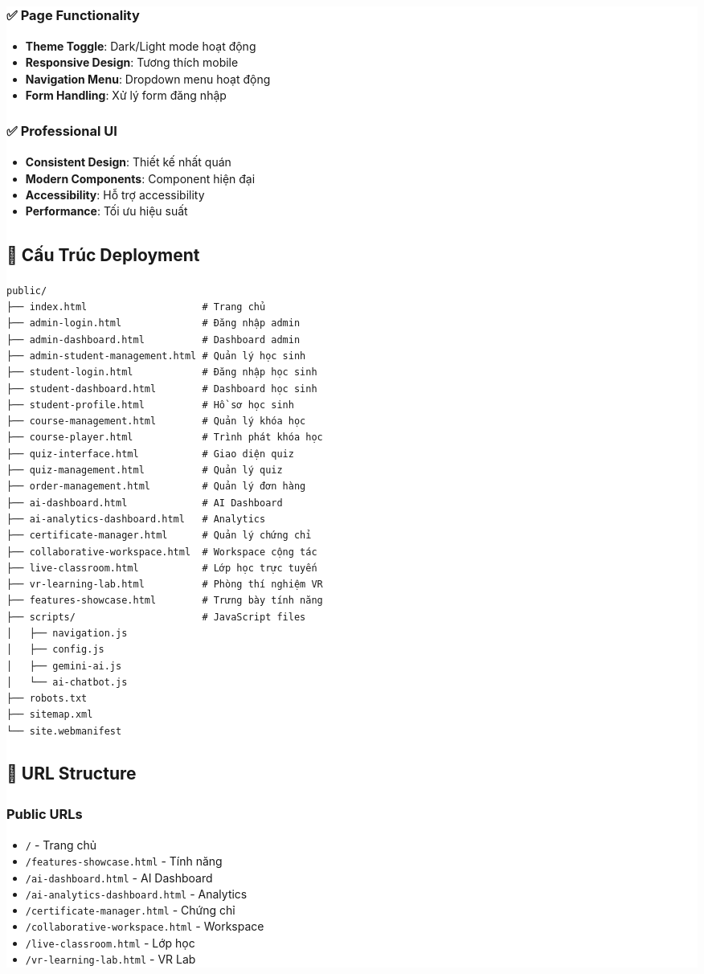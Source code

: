 ### ✅ Page Functionality
- **Theme Toggle**: Dark/Light mode hoạt động
- **Responsive Design**: Tương thích mobile
- **Navigation Menu**: Dropdown menu hoạt động
- **Form Handling**: Xử lý form đăng nhập

### ✅ Professional UI
- **Consistent Design**: Thiết kế nhất quán
- **Modern Components**: Component hiện đại
- **Accessibility**: Hỗ trợ accessibility
- **Performance**: Tối ưu hiệu suất

## 📁 Cấu Trúc Deployment

```
public/
├── index.html                    # Trang chủ
├── admin-login.html              # Đăng nhập admin
├── admin-dashboard.html          # Dashboard admin
├── admin-student-management.html # Quản lý học sinh
├── student-login.html            # Đăng nhập học sinh
├── student-dashboard.html        # Dashboard học sinh
├── student-profile.html          # Hồ sơ học sinh
├── course-management.html        # Quản lý khóa học
├── course-player.html            # Trình phát khóa học
├── quiz-interface.html           # Giao diện quiz
├── quiz-management.html          # Quản lý quiz
├── order-management.html         # Quản lý đơn hàng
├── ai-dashboard.html             # AI Dashboard
├── ai-analytics-dashboard.html   # Analytics
├── certificate-manager.html      # Quản lý chứng chỉ
├── collaborative-workspace.html  # Workspace cộng tác
├── live-classroom.html           # Lớp học trực tuyến
├── vr-learning-lab.html          # Phòng thí nghiệm VR
├── features-showcase.html        # Trưng bày tính năng
├── scripts/                      # JavaScript files
│   ├── navigation.js
│   ├── config.js
│   ├── gemini-ai.js
│   └── ai-chatbot.js
├── robots.txt
├── sitemap.xml
└── site.webmanifest
```

## 🔗 URL Structure

### Public URLs
- `/` - Trang chủ
- `/features-showcase.html` - Tính năng
- `/ai-dashboard.html` - AI Dashboard
- `/ai-analytics-dashboard.html` - Analytics
- `/certificate-manager.html` - Chứng chỉ
- `/collaborative-workspace.html` - Workspace
- `/live-classroom.html` - Lớp học
- `/vr-learning-lab.html` - VR Lab
